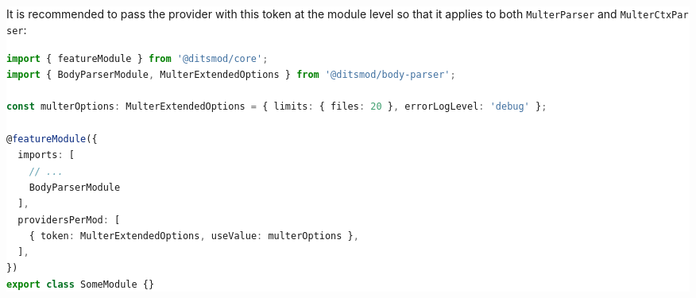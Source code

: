 It is recommended to pass the provider with this token at the module level so that it applies to both `MulterParser` and `MulterCtxParser`:

```ts {4,12}
import { featureModule } from '@ditsmod/core';
import { BodyParserModule, MulterExtendedOptions } from '@ditsmod/body-parser';

const multerOptions: MulterExtendedOptions = { limits: { files: 20 }, errorLogLevel: 'debug' };

@featureModule({
  imports: [
    // ...
    BodyParserModule
  ],
  providersPerMod: [
    { token: MulterExtendedOptions, useValue: multerOptions },
  ],
})
export class SomeModule {}
```

[1]: https://github.com/ditsmod/ditsmod/tree/main/examples/06-body-parser
[2]: https://www.npmjs.com/package/@ts-stack/multiparty
[3]: /components-of-ditsmod-app/controllers-and-services/#what-is-a-controller
[4]: https://github.com/ts-stack/body-parser/
[5]: https://github.com/ts-stack/multer
[6]: https://github.com/expressjs/body-parser
[7]: https://github.com/expressjs/multer/tree/v2.0.0-rc.4
